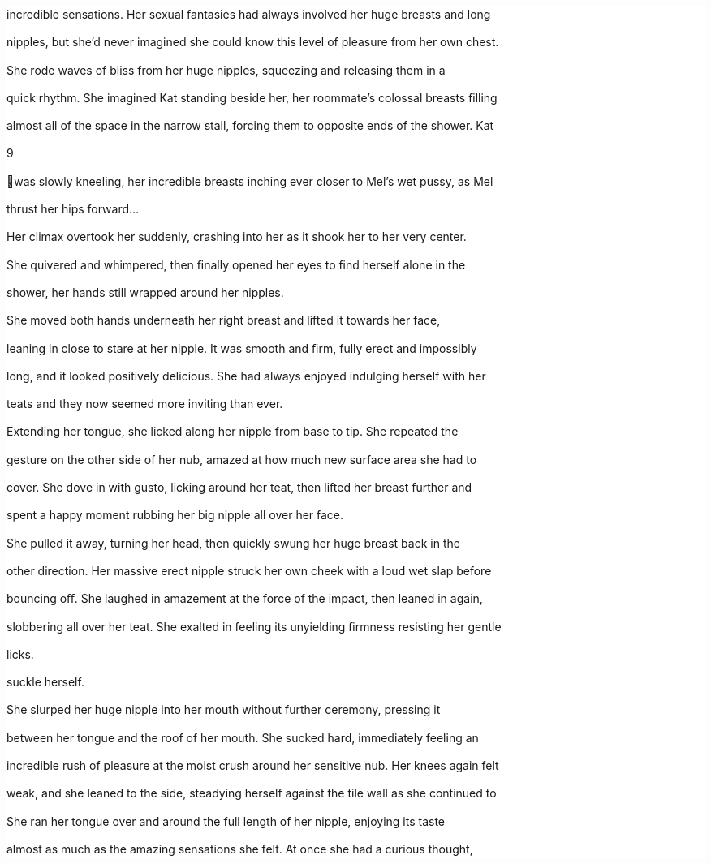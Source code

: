 incredible sensations. Her sexual fantasies had always involved her huge breasts and long 

nipples, but she’d never imagined she could know this level of pleasure from her own chest.


She rode waves of bliss from her huge nipples, squeezing and releasing them in a 

quick rhythm. She imagined Kat standing beside her, her roommate’s colossal breasts ﬁlling 

almost all of the space in the narrow stall, forcing them to opposite ends of the shower. Kat 

9

was slowly kneeling, her incredible breasts inching ever closer to Mel’s wet pussy, as Mel 

thrust her hips forward…


Her climax overtook her suddenly, crashing into her as it shook her to her very center. 

She quivered and whimpered, then ﬁnally opened her eyes to ﬁnd herself alone in the 

shower, her hands still wrapped around her nipples. 


She moved both hands underneath her right breast and lifted it towards her face, 

leaning in close to stare at her nipple. It was smooth and ﬁrm, fully erect and impossibly 

long, and it looked positively delicious. She had always enjoyed indulging herself with her 

teats and they now seemed more inviting than ever.


Extending her tongue, she licked along her nipple from base to tip. She repeated the 

gesture on the other side of her nub, amazed at how much new surface area she had to 

cover. She dove in with gusto, licking around her teat, then lifted her breast further and 

spent a happy moment rubbing her big nipple all over her face. 


She pulled it away, turning her head, then quickly swung her huge breast back in the 

other direction. Her massive erect nipple struck her own cheek with a loud wet slap before 

bouncing oﬀ. She laughed in amazement at the force of the impact, then leaned in again, 

slobbering all over her teat. She exalted in feeling its unyielding ﬁrmness resisting her gentle 

licks.


suckle herself.


She slurped her huge nipple into her mouth without further ceremony, pressing it 

between her tongue and the roof of her mouth. She sucked hard, immediately feeling an 

incredible rush of pleasure at the moist crush around her sensitive nub. Her knees again felt 

weak, and she leaned to the side, steadying herself against the tile wall as she continued to 

She ran her tongue over and around the full length of her nipple, enjoying its taste 

almost as much as the amazing sensations she felt. At once she had a curious thought, 
